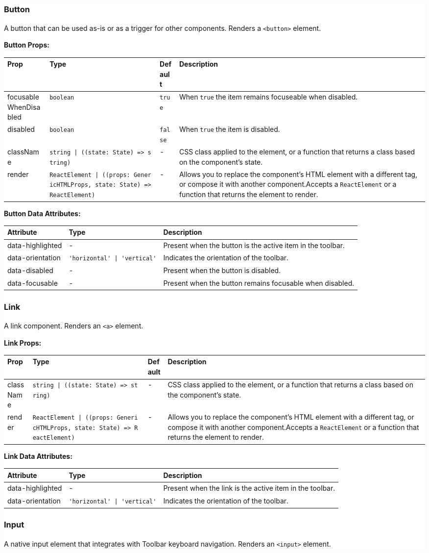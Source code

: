 ### Button

A button that can be used as-is or as a trigger for other components.
Renders a `<button>` element.

**Button Props:**

| Prop                  | Type                                                                        | Default | Description                                                                                                                                                                                  |
| :-------------------- | :-------------------------------------------------------------------------- | :------ | :------------------------------------------------------------------------------------------------------------------------------------------------------------------------------------------- |
| focusableWhenDisabled | `boolean`                                                                   | `true`  | When `true` the item remains focuseable when disabled.                                                                                                                                       |
| disabled              | `boolean`                                                                   | `false` | When `true` the item is disabled.                                                                                                                                                            |
| className             | `string \| ((state: State) => string)`                                      | -       | CSS class applied to the element, or a function that&#xA;returns a class based on the component’s state.                                                                                     |
| render                | `ReactElement \| ((props: GenericHTMLProps, state: State) => ReactElement)` | -       | Allows you to replace the component’s HTML element&#xA;with a different tag, or compose it with another component.Accepts a `ReactElement` or a function that returns the element to render. |

**Button Data Attributes:**

| Attribute        | Type                         | Description                                                |
| :--------------- | :--------------------------- | :--------------------------------------------------------- |
| data-highlighted | -                            | Present when the button is the active item in the toolbar. |
| data-orientation | `'horizontal' \| 'vertical'` | Indicates the orientation of the toolbar.                  |
| data-disabled    | -                            | Present when the button is disabled.                       |
| data-focusable   | -                            | Present when the button remains focusable when disabled.   |

### Link

A link component.
Renders an `<a>` element.

**Link Props:**

| Prop      | Type                                                                        | Default | Description                                                                                                                                                                                  |
| :-------- | :-------------------------------------------------------------------------- | :------ | :------------------------------------------------------------------------------------------------------------------------------------------------------------------------------------------- |
| className | `string \| ((state: State) => string)`                                      | -       | CSS class applied to the element, or a function that&#xA;returns a class based on the component’s state.                                                                                     |
| render    | `ReactElement \| ((props: GenericHTMLProps, state: State) => ReactElement)` | -       | Allows you to replace the component’s HTML element&#xA;with a different tag, or compose it with another component.Accepts a `ReactElement` or a function that returns the element to render. |

**Link Data Attributes:**

| Attribute        | Type                         | Description                                              |
| :--------------- | :--------------------------- | :------------------------------------------------------- |
| data-highlighted | -                            | Present when the link is the active item in the toolbar. |
| data-orientation | `'horizontal' \| 'vertical'` | Indicates the orientation of the toolbar.                |

### Input

A native input element that integrates with Toolbar keyboard navigation.
Renders an `<input>` element.
